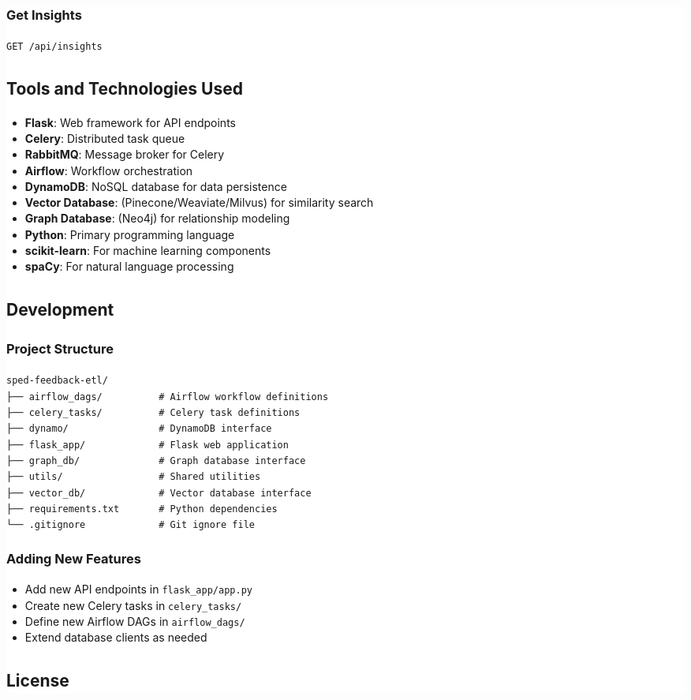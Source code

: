 ### Get Insights
```
GET /api/insights
```

## Tools and Technologies Used

- **Flask**: Web framework for API endpoints
- **Celery**: Distributed task queue
- **RabbitMQ**: Message broker for Celery
- **Airflow**: Workflow orchestration
- **DynamoDB**: NoSQL database for data persistence
- **Vector Database**: (Pinecone/Weaviate/Milvus) for similarity search
- **Graph Database**: (Neo4j) for relationship modeling
- **Python**: Primary programming language
- **scikit-learn**: For machine learning components
- **spaCy**: For natural language processing

## Development

### Project Structure
```
sped-feedback-etl/
├── airflow_dags/          # Airflow workflow definitions
├── celery_tasks/          # Celery task definitions
├── dynamo/                # DynamoDB interface
├── flask_app/             # Flask web application
├── graph_db/              # Graph database interface
├── utils/                 # Shared utilities
├── vector_db/             # Vector database interface
├── requirements.txt       # Python dependencies
└── .gitignore             # Git ignore file
```

### Adding New Features

- Add new API endpoints in `flask_app/app.py`
- Create new Celery tasks in `celery_tasks/`
- Define new Airflow DAGs in `airflow_dags/`
- Extend database clients as needed

## License



